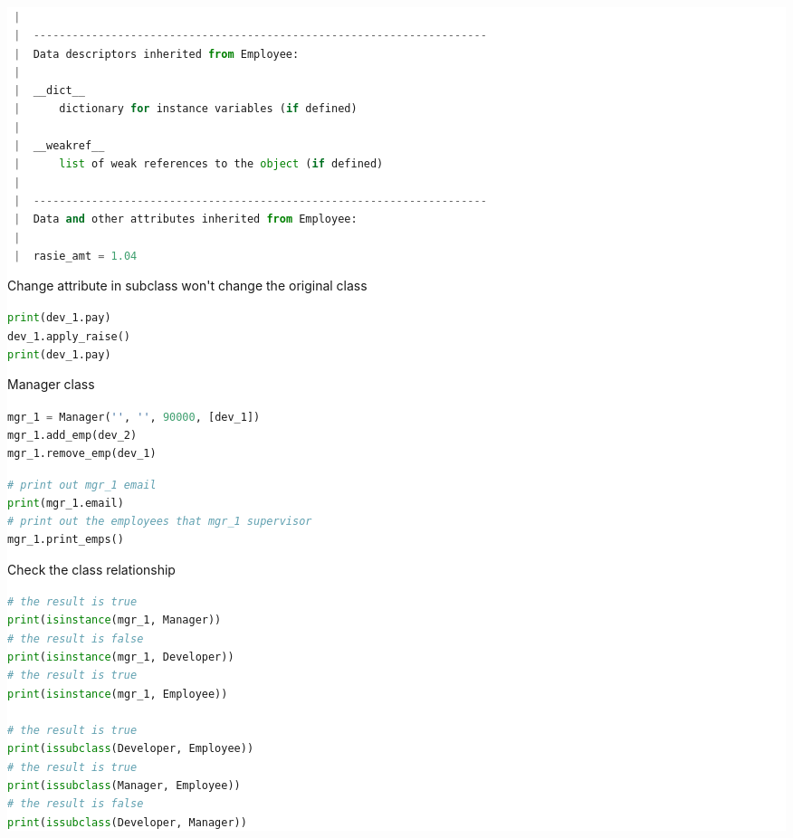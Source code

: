 ```python
 |  
 |  ----------------------------------------------------------------------
 |  Data descriptors inherited from Employee:
 |  
 |  __dict__
 |      dictionary for instance variables (if defined)
 |  
 |  __weakref__
 |      list of weak references to the object (if defined)
 |  
 |  ----------------------------------------------------------------------
 |  Data and other attributes inherited from Employee:
 |  
 |  rasie_amt = 1.04
```

Change attribute in subclass won't change the original class

```python
print(dev_1.pay)
dev_1.apply_raise()
print(dev_1.pay)
```

Manager class

```python
mgr_1 = Manager('', '', 90000, [dev_1])
mgr_1.add_emp(dev_2)
mgr_1.remove_emp(dev_1)
```

```python
# print out mgr_1 email
print(mgr_1.email)
# print out the employees that mgr_1 supervisor
mgr_1.print_emps()
```

Check the class relationship

```python
# the result is true
print(isinstance(mgr_1, Manager))
# the result is false
print(isinstance(mgr_1, Developer))
# the result is true
print(isinstance(mgr_1, Employee))

# the result is true
print(issubclass(Developer, Employee))
# the result is true
print(issubclass(Manager, Employee))
# the result is false
print(issubclass(Developer, Manager))
```
